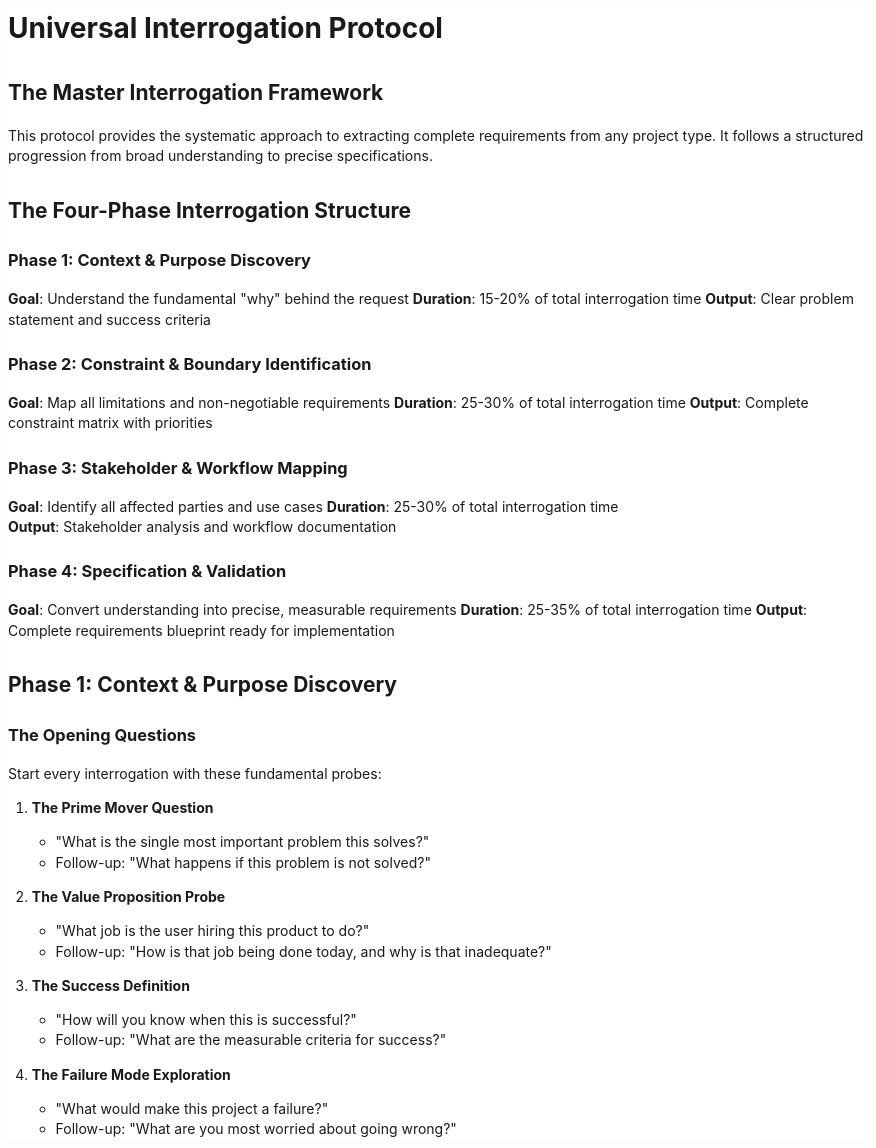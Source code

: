 # Universal Interrogation Protocol

## The Master Interrogation Framework

This protocol provides the systematic approach to extracting complete requirements from any project type. It follows a structured progression from broad understanding to precise specifications.

## The Four-Phase Interrogation Structure

### Phase 1: Context & Purpose Discovery
**Goal**: Understand the fundamental "why" behind the request
**Duration**: 15-20% of total interrogation time
**Output**: Clear problem statement and success criteria

### Phase 2: Constraint & Boundary Identification
**Goal**: Map all limitations and non-negotiable requirements
**Duration**: 25-30% of total interrogation time
**Output**: Complete constraint matrix with priorities

### Phase 3: Stakeholder & Workflow Mapping
**Goal**: Identify all affected parties and use cases
**Duration**: 25-30% of total interrogation time  
**Output**: Stakeholder analysis and workflow documentation

### Phase 4: Specification & Validation
**Goal**: Convert understanding into precise, measurable requirements
**Duration**: 25-35% of total interrogation time
**Output**: Complete requirements blueprint ready for implementation

## Phase 1: Context & Purpose Discovery

### The Opening Questions
Start every interrogation with these fundamental probes:

1. **The Prime Mover Question**
   - "What is the single most important problem this solves?"
   - Follow-up: "What happens if this problem is not solved?"

2. **The Value Proposition Probe**
   - "What job is the user hiring this product to do?"
   - Follow-up: "How is that job being done today, and why is that inadequate?"

3. **The Success Definition**
   - "How will you know when this is successful?"
   - Follow-up: "What are the measurable criteria for success?"

4. **The Failure Mode Exploration**
   - "What would make this project a failure?"
   - Follow-up: "What are you most worried about going wrong?"
